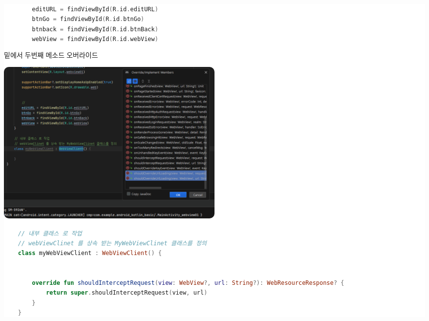```kotlin
        editURL = findViewById(R.id.editURL)
        btnGo = findViewById(R.id.btnGo)
        btnback = findViewById(R.id.btnBack)
        webView = findViewById(R.id.webView)
```

밑에서 두번째 메소드 오버라이드

<img src="./images/23.png" style="border-radius: 10px;" width="50%" height="50%">



```kotlin
    // 내부 클래스 로 작업
    // webViewClinet 를 상속 받는 MyWebViewClinet 클래스를 정의
    class myWebViewClient : WebViewClient() {


        override fun shouldInterceptRequest(view: WebView?, url: String?): WebResourceResponse? {
            return super.shouldInterceptRequest(view, url)
        }
    }
```
